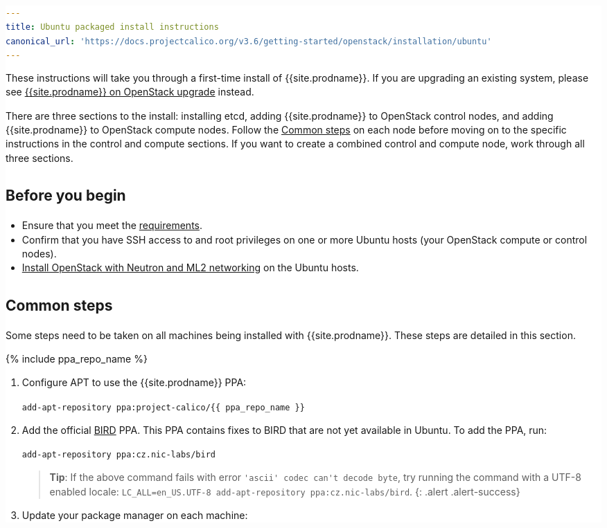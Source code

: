 ```yaml
---
title: Ubuntu packaged install instructions
canonical_url: 'https://docs.projectcalico.org/v3.6/getting-started/openstack/installation/ubuntu'
---
```


These instructions will take you through a first-time install of
{{site.prodname}}.  If you are upgrading an existing system, please see
[{{site.prodname}} on OpenStack
upgrade]({{site.baseurl}}/{{page.version}}/getting-started/openstack/upgrade)
instead.

There are three sections to the install: installing etcd, adding
{{site.prodname}} to OpenStack control nodes, and adding {{site.prodname}} to
OpenStack compute nodes.  Follow the [Common steps](#common-steps) on each node
before moving on to the specific instructions in the control and compute
sections. If you want to create a combined control and compute node, work
through all three sections.

## Before you begin

- Ensure that you meet the [requirements](../requirements).
- Confirm that you have SSH access to and root privileges on one or more Ubuntu hosts
  (your OpenStack compute or control nodes).
- [Install OpenStack with Neutron and ML2 networking](http://docs.openstack.org)
  on the Ubuntu hosts.

## Common steps

Some steps need to be taken on all machines being installed with {{site.prodname}}.
These steps are detailed in this section.

{% include ppa_repo_name %}

1.  Configure APT to use the {{site.prodname}} PPA:

    ```
    add-apt-repository ppa:project-calico/{{ ppa_repo_name }}
    ```

1.  Add the official [BIRD](http://bird.network.cz/) PPA. This PPA contains
    fixes to BIRD that are not yet available in Ubuntu. To add the PPA, run:

    ```
    add-apt-repository ppa:cz.nic-labs/bird
    ```

    > **Tip**: If the above command fails with error
    > `'ascii' codec can't decode byte`, try running the command with a
    > UTF-8 enabled locale:
    > `LC_ALL=en_US.UTF-8 add-apt-repository ppa:cz.nic-labs/bird`.
    {: .alert .alert-success}

1. Update your package manager on each machine:
